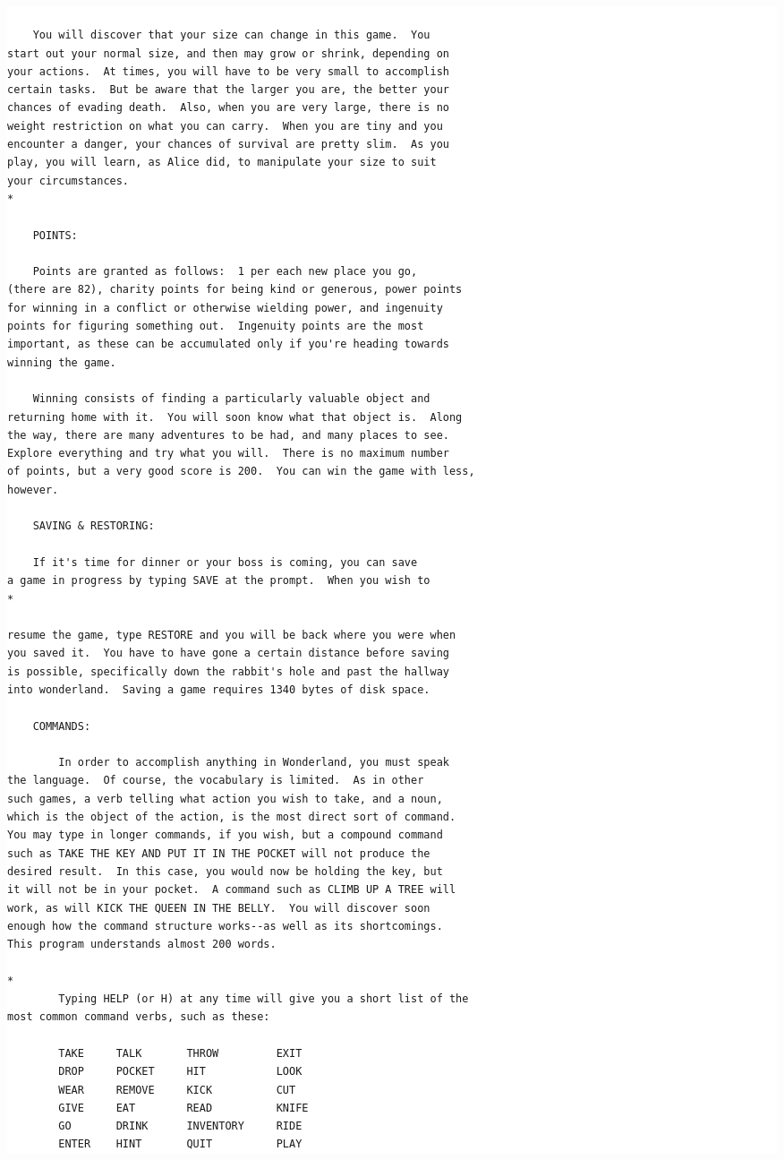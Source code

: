```

	You will discover that your size can change in this game.  You
start out your normal size, and then may grow or shrink, depending on
your actions.  At times, you will have to be very small to accomplish
certain tasks.  But be aware that the larger you are, the better your
chances of evading death.  Also, when you are very large, there is no
weight restriction on what you can carry.  When you are tiny and you
encounter a danger, your chances of survival are pretty slim.  As you
play, you will learn, as Alice did, to manipulate your size to suit
your circumstances.
*
 
	POINTS:

	Points are granted as follows:  1 per each new place you go,
(there are 82), charity points for being kind or generous, power points
for winning in a conflict or otherwise wielding power, and ingenuity 
points for figuring something out.  Ingenuity points are the most 
important, as these can be accumulated only if you're heading towards 
winning the game.

	Winning consists of finding a particularly valuable object and
returning home with it.  You will soon know what that object is.  Along
the way, there are many adventures to be had, and many places to see.
Explore everything and try what you will.  There is no maximum number 
of points, but a very good score is 200.  You can win the game with less,
however.

	SAVING & RESTORING:

	If it's time for dinner or your boss is coming, you can save
a game in progress by typing SAVE at the prompt.  When you wish to
*

resume the game, type RESTORE and you will be back where you were when
you saved it.  You have to have gone a certain distance before saving
is possible, specifically down the rabbit's hole and past the hallway 
into wonderland.  Saving a game requires 1340 bytes of disk space.

	COMMANDS:

        In order to accomplish anything in Wonderland, you must speak
the language.  Of course, the vocabulary is limited.  As in other
such games, a verb telling what action you wish to take, and a noun,
which is the object of the action, is the most direct sort of command.
You may type in longer commands, if you wish, but a compound command
such as TAKE THE KEY AND PUT IT IN THE POCKET will not produce the 
desired result.  In this case, you would now be holding the key, but
it will not be in your pocket.  A command such as CLIMB UP A TREE will
work, as will KICK THE QUEEN IN THE BELLY.  You will discover soon
enough how the command structure works--as well as its shortcomings.
This program understands almost 200 words.

*
        Typing HELP (or H) at any time will give you a short list of the
most common command verbs, such as these:    

		TAKE	 TALK       THROW         EXIT
		DROP     POCKET     HIT           LOOK
		WEAR     REMOVE     KICK          CUT
		GIVE     EAT        READ          KNIFE
		GO       DRINK      INVENTORY     RIDE
		ENTER    HINT       QUIT          PLAY
```